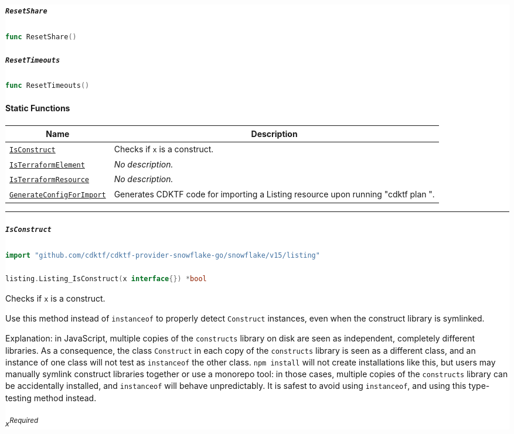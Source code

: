 ##### `ResetShare` <a name="ResetShare" id="@cdktf/provider-snowflake.listing.Listing.resetShare"></a>

```go
func ResetShare()
```

##### `ResetTimeouts` <a name="ResetTimeouts" id="@cdktf/provider-snowflake.listing.Listing.resetTimeouts"></a>

```go
func ResetTimeouts()
```

#### Static Functions <a name="Static Functions" id="Static Functions"></a>

| **Name** | **Description** |
| --- | --- |
| <code><a href="#@cdktf/provider-snowflake.listing.Listing.isConstruct">IsConstruct</a></code> | Checks if `x` is a construct. |
| <code><a href="#@cdktf/provider-snowflake.listing.Listing.isTerraformElement">IsTerraformElement</a></code> | *No description.* |
| <code><a href="#@cdktf/provider-snowflake.listing.Listing.isTerraformResource">IsTerraformResource</a></code> | *No description.* |
| <code><a href="#@cdktf/provider-snowflake.listing.Listing.generateConfigForImport">GenerateConfigForImport</a></code> | Generates CDKTF code for importing a Listing resource upon running "cdktf plan <stack-name>". |

---

##### `IsConstruct` <a name="IsConstruct" id="@cdktf/provider-snowflake.listing.Listing.isConstruct"></a>

```go
import "github.com/cdktf/cdktf-provider-snowflake-go/snowflake/v15/listing"

listing.Listing_IsConstruct(x interface{}) *bool
```

Checks if `x` is a construct.

Use this method instead of `instanceof` to properly detect `Construct`
instances, even when the construct library is symlinked.

Explanation: in JavaScript, multiple copies of the `constructs` library on
disk are seen as independent, completely different libraries. As a
consequence, the class `Construct` in each copy of the `constructs` library
is seen as a different class, and an instance of one class will not test as
`instanceof` the other class. `npm install` will not create installations
like this, but users may manually symlink construct libraries together or
use a monorepo tool: in those cases, multiple copies of the `constructs`
library can be accidentally installed, and `instanceof` will behave
unpredictably. It is safest to avoid using `instanceof`, and using
this type-testing method instead.

###### `x`<sup>Required</sup> <a name="x" id="@cdktf/provider-snowflake.listing.Listing.isConstruct.parameter.x"></a>
